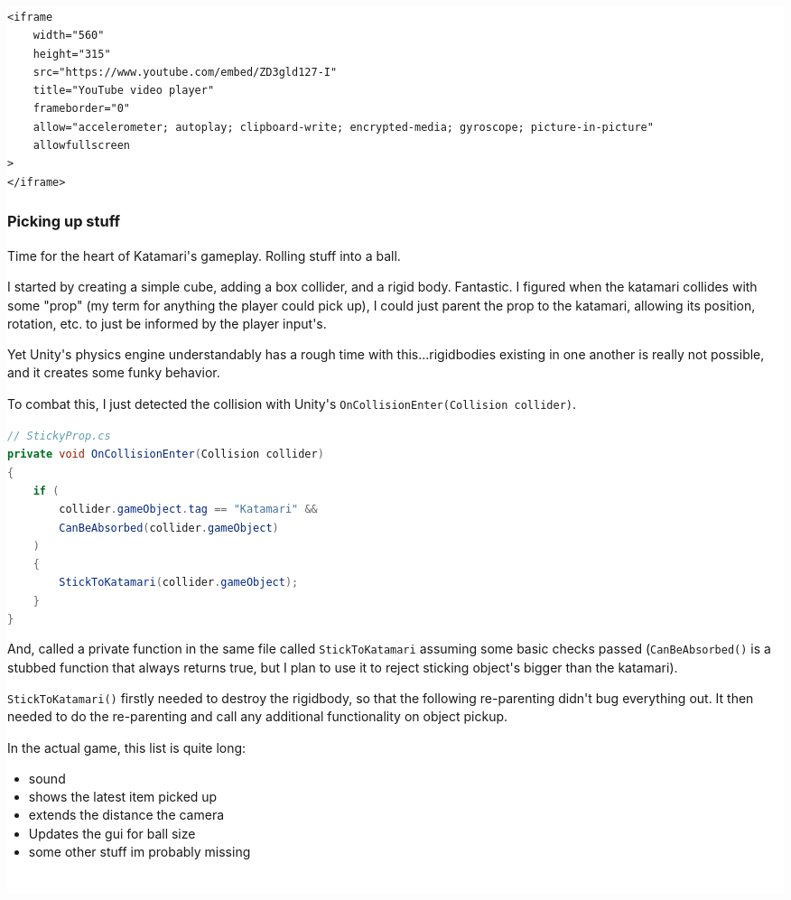     <iframe
        width="560"
        height="315"
        src="https://www.youtube.com/embed/ZD3gld127-I"
        title="YouTube video player"
        frameborder="0"
        allow="accelerometer; autoplay; clipboard-write; encrypted-media; gyroscope; picture-in-picture"
        allowfullscreen
    >
    </iframe>
</div>

### Picking up stuff

Time for the heart of Katamari's gameplay. Rolling stuff into a ball.

I started by creating a simple cube, adding a box collider, and a rigid body. Fantastic.
I figured when the katamari collides with some "prop" (my term for anything the player could pick up), I could just parent the prop to the katamari, allowing
its position, rotation, etc. to just be informed by the player input's.

Yet Unity's physics engine understandably has a rough time with this...rigidbodies existing in one another is really not possible, and it creates some funky behavior.

To combat this, I just detected the collision with Unity's `OnCollisionEnter(Collision collider)`.

```c#
// StickyProp.cs
private void OnCollisionEnter(Collision collider)
{
    if (
        collider.gameObject.tag == "Katamari" &&
        CanBeAbsorbed(collider.gameObject)
    )
    {
        StickToKatamari(collider.gameObject);
    }
}
```
And, called a private function in the same file called `StickToKatamari` assuming some basic checks passed (`CanBeAbsorbed()` is a stubbed function that always returns true, but I plan to use it to reject sticking object's bigger than the katamari).

`StickToKatamari()` firstly needed to destroy the rigidbody, so that the following re-parenting didn't bug everything out.
It then needed to do the re-parenting and call any additional functionality on object pickup.

In the actual game, this list is quite long:
- sound 
- shows the latest item picked up
- extends the distance the camera
- Updates the gui for ball size
- some other stuff im probably missing

<br />
